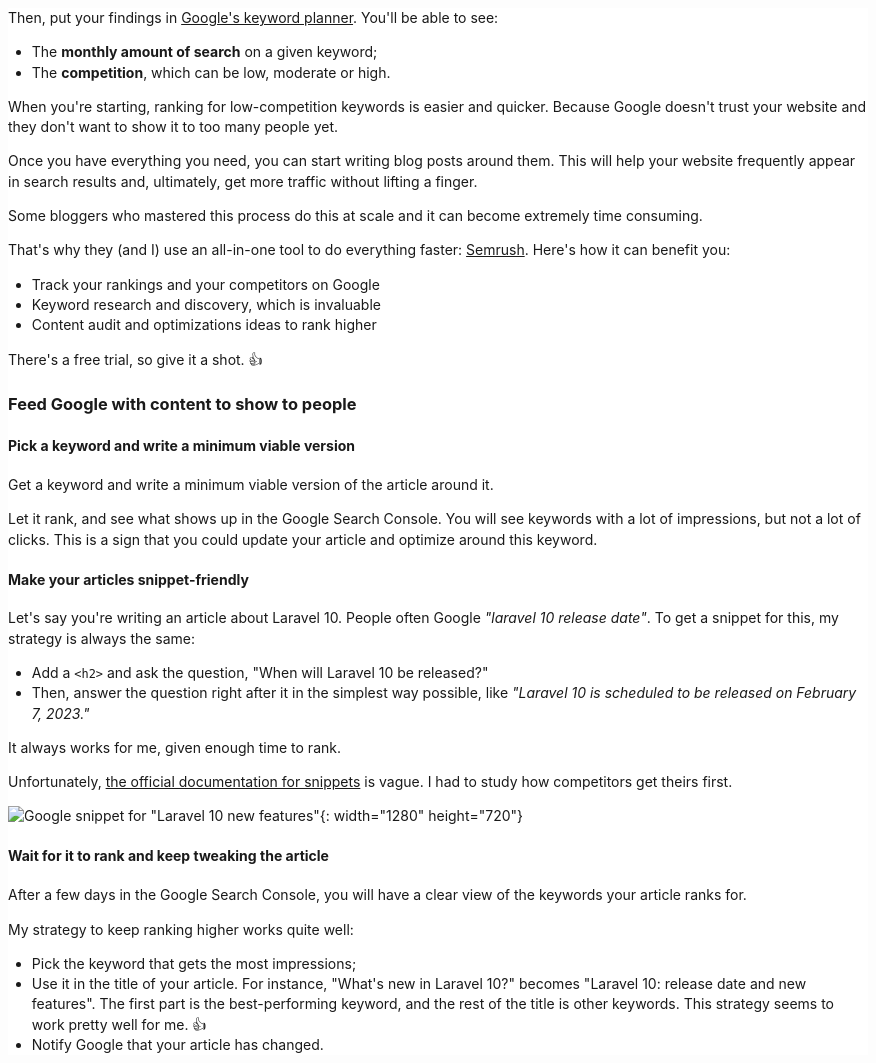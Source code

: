 Then, put your findings in [Google's keyword planner](https://ads.google.com/home/tools/keyword-planner/). You'll be able to see:
- The **monthly amount of search** on a given keyword;
- The **competition**, which can be low, moderate or high.

When you're starting, ranking for low-competition keywords is easier and quicker. Because Google doesn't trust your website and they don't want to show it to too many people yet.

Once you have everything you need, you can start writing blog posts around them. This will help your website frequently appear in search results and, ultimately, get more traffic without lifting a finger.

Some bloggers who mastered this process do this at scale and it can become extremely time consuming.

That's why they (and I) use an all-in-one tool to do everything faster: [Semrush](https://benjamincrozat.com/recommends/semrush). Here's how it can benefit you:
- Track your rankings and your competitors on Google
- Keyword research and discovery, which is invaluable
- Content audit and optimizations ideas to rank higher

There's a free trial, so give it a shot. 👍

### Feed Google with content to show to people

#### Pick a keyword and write a minimum viable version

Get a keyword and write a minimum viable version of the article around it.

Let it rank, and see what shows up in the Google Search Console. You will see keywords with a lot of impressions, but not a lot of clicks. This is a sign that you could update your article and optimize around this keyword.

#### Make your articles snippet-friendly

Let's say you're writing an article about Laravel 10. People often Google *"laravel 10 release date"*. To get a snippet for this, my strategy is always the same:
- Add a `<h2>` and ask the question, "When will Laravel 10 be released?"
- Then, answer the question right after it in the simplest way possible, like *"Laravel 10 is scheduled to be released on February 7, 2023."*

It always works for me, given enough time to rank.

Unfortunately, [the official documentation for snippets](https://developers.google.com/search/docs/appearance/page-experience#signals) is vague. I had to study how competitors get theirs first.

![Google snippet for "Laravel 10 new features"](https://life-long-bunny.fra1.digitaloceanspaces.com/media-library/production/90/conversions/Screenshot_2022-12-09_at_09.50.38_sn4fp7-medium.jpg){: width="1280" height="720"}

#### Wait for it to rank and keep tweaking the article

After a few days in the Google Search Console, you will have a clear view of the keywords your article ranks for.

My strategy to keep ranking higher works quite well:
- Pick the keyword that gets the most impressions;
- Use it in the title of your article. For instance, "What's new in Laravel 10?" becomes "Laravel 10: release date and new features". The first part is the best-performing keyword, and the rest of the title is other keywords. This strategy seems to work pretty well for me. 👍
- Notify Google that your article has changed.
